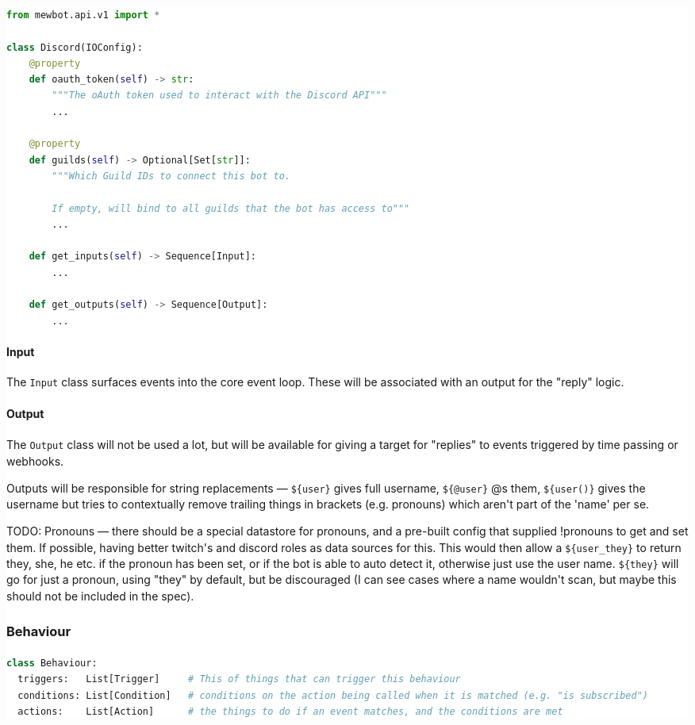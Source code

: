 ```python
from mewbot.api.v1 import *

class Discord(IOConfig):
	@property
	def oauth_token(self) -> str:
		"""The oAuth token used to interact with the Discord API"""
		...

	@property
	def guilds(self) -> Optional[Set[str]]:
		"""Which Guild IDs to connect this bot to.

		If empty, will bind to all guilds that the bot has access to"""
		...

	def get_inputs(self) -> Sequence[Input]:
		...

	def get_outputs(self) -> Sequence[Output]:
		...
```

#### Input

The `Input` class surfaces events into the core event loop.
These will be associated with an output for the "reply" logic.

#### Output

The `Output` class will not be used a lot, but will be available for giving
a target for "replies" to events triggered by time passing or webhooks.

Outputs will be responsible for string replacements — `${user}` gives full
username, `${@user}` @s them, `${user()}` gives the username but tries to
contextually remove trailing things in brackets (e.g. pronouns)
which aren't part of the 'name' per se.

TODO: Pronouns — there should be a special datastore for pronouns, and a
pre-built config that supplied !pronouns to get and set them.
If possible, having better twitch's and discord roles as data sources for this.
This would then allow a `${user_they}` to return they, she, he etc. if the
pronoun has been set, or if the bot is able to auto detect it, otherwise
just use the user name.
`${they}` will go for just a pronoun, using "they" by default, but be
discouraged (I can see cases where a name wouldn't scan, but maybe this should
not be included in the spec).

### Behaviour

```python
class Behaviour:
  triggers:   List[Trigger]     # This of things that can trigger this behaviour
  conditions: List[Condition]   # conditions on the action being called when it is matched (e.g. "is subscribed")
  actions:    List[Action]      # the things to do if an event matches, and the conditions are met
```
